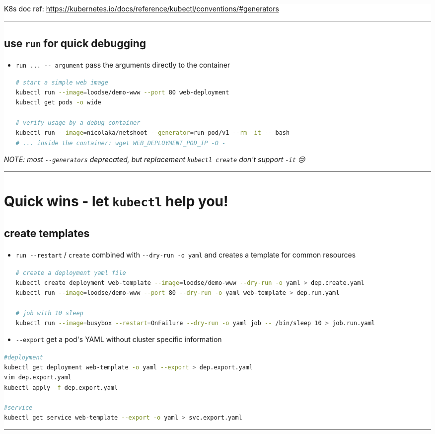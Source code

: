 ```bash
```

K8s doc ref: https://kubernetes.io/docs/reference/kubectl/conventions/#generators

---

## use `run` for quick debugging
  
* `run ... -- argument` pass the arguments directly to the container
  ```bash                     
  # start a simple web image
  kubectl run --image=loodse/demo-www --port 80 web-deployment
  kubectl get pods -o wide
  
  # verify usage by a debug container
  kubectl run --image=nicolaka/netshoot --generator=run-pod/v1 --rm -it -- bash
  # ... inside the container: wget WEB_DEPLOYMENT_POD_IP -O -
  ```

*NOTE: most `--generators` deprecated, but replacement `kubectl create` don't support `-it` 😢*

------

 

# Quick wins - let `kubectl` help you!

## create templates

* `run --restart` / `create` combined with `--dry-run -o yaml` and creates a template for common resources
  ```bash
  # create a deployment yaml file
  kubectl create deployment web-template --image=loodse/demo-www --dry-run -o yaml > dep.create.yaml
  kubectl run --image=loodse/demo-www --port 80 --dry-run -o yaml web-template > dep.run.yaml

  # job with 10 sleep 
  kubectl run --image=busybox --restart=OnFailure --dry-run -o yaml job -- /bin/sleep 10 > job.run.yaml
  ```

* `--export` get a pod's YAML without cluster specific information
```bash
#deployment
kubectl get deployment web-template -o yaml --export > dep.export.yaml
vim dep.export.yaml 
kubectl apply -f dep.export.yaml   

#service
kubectl get service web-template --export -o yaml > svc.export.yaml
```

---